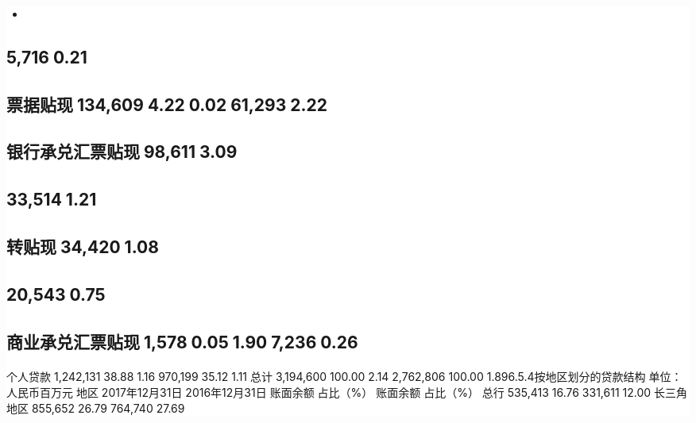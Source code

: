 -
5,716
0.21
-
票据贴现
134,609
4.22
0.02
61,293
2.22
-
银行承兑汇票贴现
98,611
3.09
-
33,514
1.21
-
转贴现
34,420
1.08
-
20,543
0.75
-
商业承兑汇票贴现
1,578
0.05
1.90
7,236
0.26
-
个人贷款
1,242,131
38.88
1.16
970,199
35.12
1.11
总计
3,194,600
100.00
2.14
2,762,806
100.00
1.896.5.4按地区划分的贷款结构
单位：人民币百万元
地区
2017年12月31日
2016年12月31日
账面余额
占比（%）
账面余额
占比（%）
总行
535,413
16.76
331,611
12.00
长三角地区
855,652
26.79
764,740
27.69